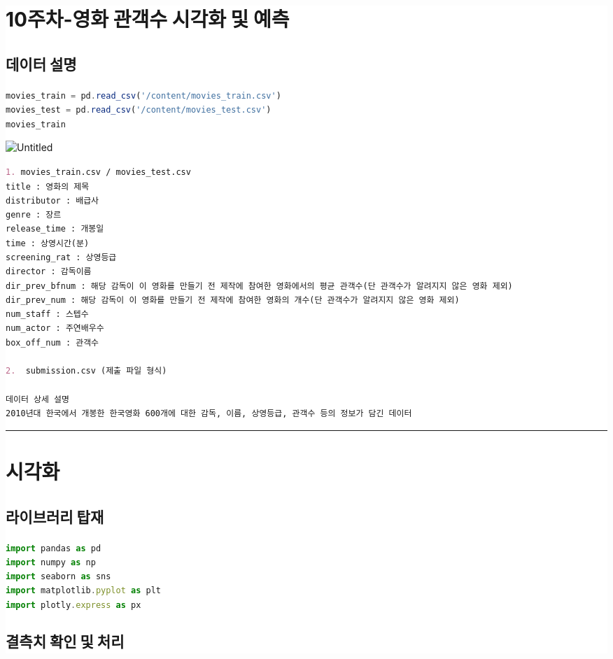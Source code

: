 # 10주차-영화 관객수 시각화 및 예측

## 데이터 설명

```jsx
movies_train = pd.read_csv('/content/movies_train.csv')
movies_test = pd.read_csv('/content/movies_test.csv')
movies_train
```

![Untitled](10%E1%84%8C%E1%85%AE%E1%84%8E%E1%85%A1-%E1%84%8B%E1%85%A7%E1%86%BC%E1%84%92%E1%85%AA%20%E1%84%80%E1%85%AA%E1%86%AB%E1%84%80%E1%85%A2%E1%86%A8%E1%84%89%E1%85%AE%20%E1%84%89%E1%85%B5%E1%84%80%E1%85%A1%E1%86%A8%E1%84%92%E1%85%AA%20%E1%84%86%E1%85%B5%E1%86%BE%20%E1%84%8B%E1%85%A8%E1%84%8E%E1%85%B3%E1%86%A8%2066165cc2d19443c491b5d0e8fa9121dc/Untitled.png)

```markdown
1. movies_train.csv / movies_test.csv
title : 영화의 제목
distributor : 배급사
genre : 장르
release_time : 개봉일
time : 상영시간(분)
screening_rat : 상영등급
director : 감독이름
dir_prev_bfnum : 해당 감독이 이 영화를 만들기 전 제작에 참여한 영화에서의 평균 관객수(단 관객수가 알려지지 않은 영화 제외)
dir_prev_num : 해당 감독이 이 영화를 만들기 전 제작에 참여한 영화의 개수(단 관객수가 알려지지 않은 영화 제외)
num_staff : 스텝수
num_actor : 주연배우수
box_off_num : 관객수

2.  submission.csv (제출 파일 형식)

데이터 상세 설명
2010년대 한국에서 개봉한 한국영화 600개에 대한 감독, 이름, 상영등급, 관객수 등의 정보가 담긴 데이터
```

---

# 시각화

## 라이브러리 탑재

```jsx
import pandas as pd
import numpy as np
import seaborn as sns
import matplotlib.pyplot as plt
import plotly.express as px
```

## 결측치 확인 및 처리
